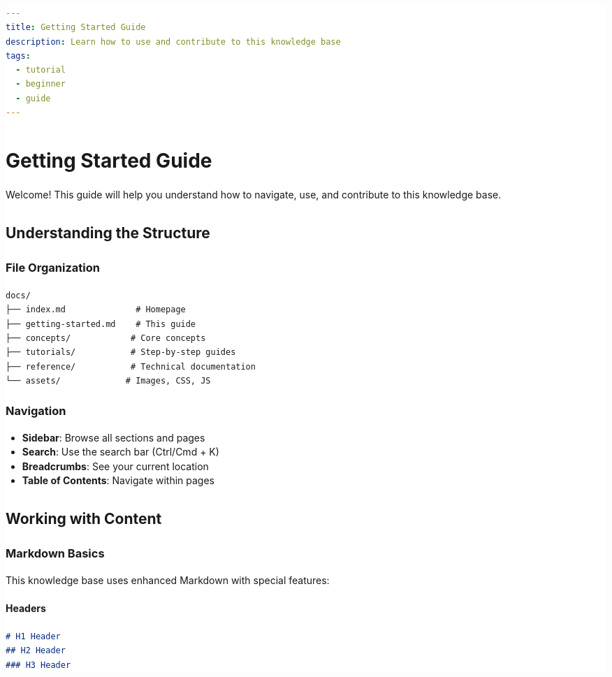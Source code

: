 ```yaml
---
title: Getting Started Guide
description: Learn how to use and contribute to this knowledge base
tags:
  - tutorial
  - beginner
  - guide
---
```


# Getting Started Guide

Welcome! This guide will help you understand how to navigate, use, and contribute to this knowledge base.

## Understanding the Structure

### File Organization

```
docs/
├── index.md              # Homepage
├── getting-started.md    # This guide
├── concepts/            # Core concepts
├── tutorials/           # Step-by-step guides
├── reference/           # Technical documentation
└── assets/             # Images, CSS, JS
```

### Navigation

- **Sidebar**: Browse all sections and pages
- **Search**: Use the search bar (Ctrl/Cmd + K)
- **Breadcrumbs**: See your current location
- **Table of Contents**: Navigate within pages

## Working with Content

### Markdown Basics

This knowledge base uses enhanced Markdown with special features:

#### Headers

```markdown
# H1 Header
## H2 Header
### H3 Header
```
